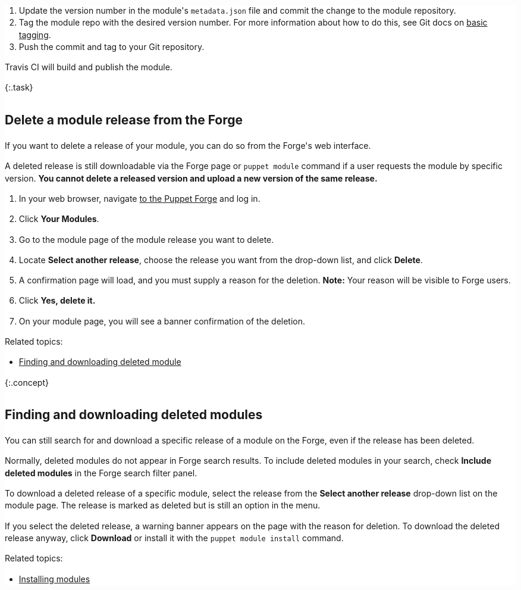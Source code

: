 1. Update the version number in the module's `metadata.json` file and commit the change to the module repository.
2. Tag the module repo with the desired version number. For more information about how to do this, see Git docs on [basic tagging](https://git-scm.com/book/en/v2/Git-Basics-Tagging).
3. Push the commit and tag to your Git repository.

Travis CI will build and publish the module.

{:.task}
## Delete a module release from the Forge

If you want to delete a release of your module, you can do so from the Forge's web interface.

A deleted release is still downloadable via the Forge page or `puppet module` command if a user requests the module by specific version. **You cannot delete a released version and upload a new version of the same release.**

1. In your web browser, navigate [to the Puppet Forge][forge] and log in.

2. Click **Your Modules**.

3. Go to the module page of the module release you want to delete.

4. Locate **Select another release**, choose the release you want from the drop-down list, and click **Delete**.

5. A confirmation page will load, and you must supply a reason for the deletion. **Note:** Your reason will be visible to Forge users.

6. Click **Yes, delete it.**

7. On your module page, you will see a banner confirmation of the deletion.

Related topics:

* [Finding and downloading deleted module](#finding-and-downloading-deleted-modules)

{:.concept}
## Finding and downloading deleted modules

You can still search for and download a specific release of a module on the Forge, even if the release has been deleted.

Normally, deleted modules do not appear in Forge search results. To include deleted modules in your search, check **Include deleted modules** in the Forge search filter panel.

To download a deleted release of a specific module, select the release from the **Select another release** drop-down list on the module page. The release is marked as deleted but is still an option in the menu.

If you select the deleted release, a warning banner appears on the page with the reason for deletion. To download the deleted release anyway, click **Download** or install it with the `puppet module install` command.

Related topics:

* [Installing modules](./modules_installing.html#installing-modules)


[installing]: ./modules_installing.html
[fundamentals]: ./modules_fundamentals.html
[plugins]: ./plugins_in_modules.html
[forge]: https://forge.puppet.com/
[signup]: ./images/forge_signup.png
[publishmodule]: ./images/forge_publish_module.png
[uploadtarball]: ./images/forge_upload_tarball.png
[uploadtarball2]: ./images/forge_upload_tarball2.png
[forgenewrelease]: ./images/forge_new_release.png
[documentation]: ./modules_documentation.html
[selectrelease]: ./images/selectrelease.png
[deletebutton]: ./images/deletebutton.png
[deletionpage]: ./images/deletionpage.png
[deleteconfirmation]: ./images/deleteconfirmation.png
[deletedrelease]: ./images/deletedrelease.png
[delteddownloadwarning]: ./images/delteddownloadwarning.png
[onereleasesearch]: ./images/onereleasesearch.png
[noreleasesearch]: ./images/noreleasesearch.png
[noreleasesearchfilter]: ./images/noreleasesearchfilter.png
[metadata]: ./modules_metadata.html
[pdk]: {{pdk}}/pdk.html